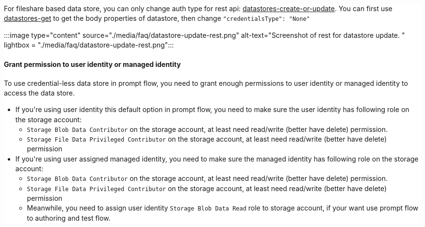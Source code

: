 For fileshare based data store, you can only change auth type for rest api: [datastores-create-or-update](https://learn.microsoft.com/en-us/rest/api/azureml/datastores/create-or-update?view=rest-azureml-2023-10-01&tabs=HTTP#code-try-0). You can first use [datastores-get](https://learn.microsoft.com/en-us/rest/api/azureml/datastores/get?view=rest-azureml-2023-10-01&tabs=HTTP#code-try-0) to get the body properties of datastore, then change `"credentialsType": "None"`

:::image type="content" source="./media/faq/datastore-update-rest.png" alt-text="Screenshot of rest for datastore update. " lightbox = "./media/faq/datastore-update-rest.png":::

#### Grant permission to user identity or managed identity

To use credential-less data store in prompt flow, you need to grant enough permissions to user identity or managed identity to access the data store.
- If you're using user identity this default option in prompt flow, you need to make sure the user identity has following role on the storage account:
    - `Storage Blob Data Contributor` on the storage account, at least need read/write (better have delete) permission.
    - `Storage File Data Privileged Contributor` on the storage account, at least need read/write (better have delete) permission
- If you're using user assigned managed identity, you need to make sure the managed identity has following role on the storage account:
    - `Storage Blob Data Contributor` on the storage account, at least need read/write (better have delete) permission.
    - `Storage File Data Privileged Contributor` on the storage account, at least need read/write (better have delete) permission
    - Meanwhile, you need to assign user identity `Storage Blob Data Read` role to storage account, if your want use prompt flow to authoring and test flow.